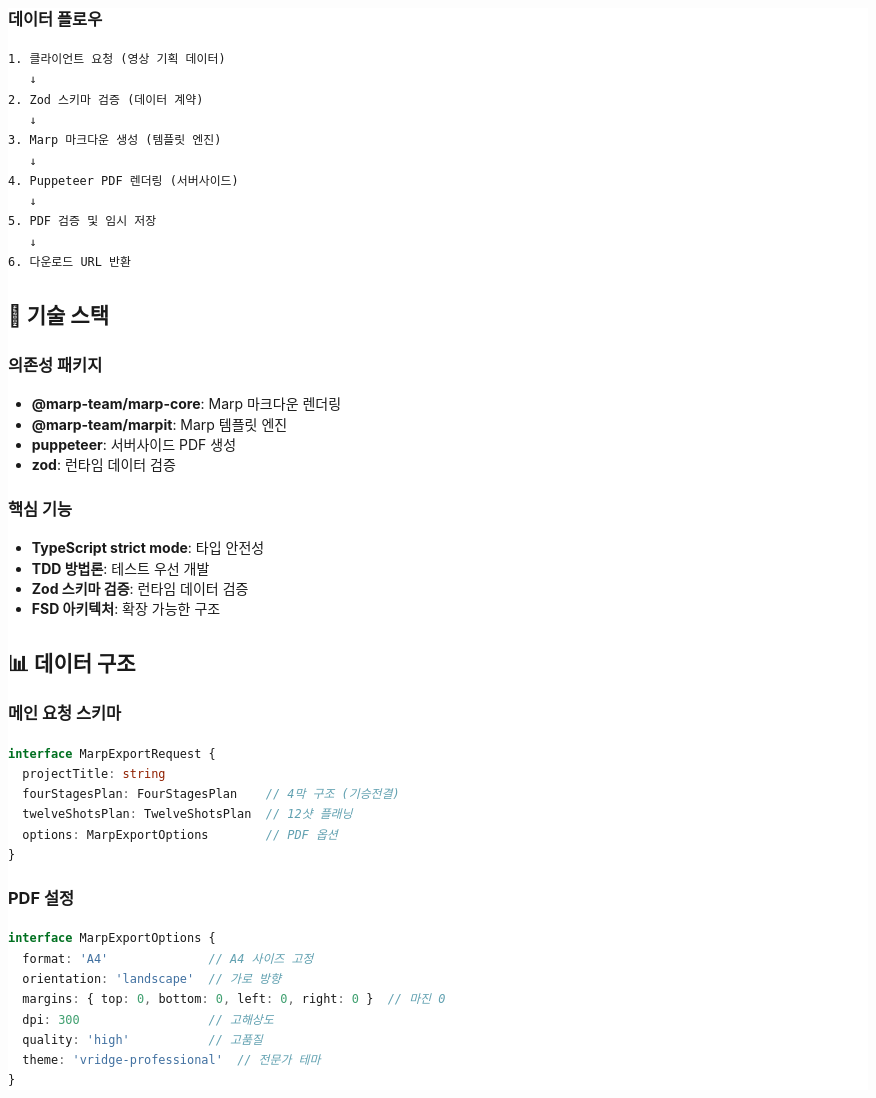 ### 데이터 플로우

```
1. 클라이언트 요청 (영상 기획 데이터)
   ↓
2. Zod 스키마 검증 (데이터 계약)
   ↓
3. Marp 마크다운 생성 (템플릿 엔진)
   ↓
4. Puppeteer PDF 렌더링 (서버사이드)
   ↓
5. PDF 검증 및 임시 저장
   ↓
6. 다운로드 URL 반환
```

## 🔧 기술 스택

### 의존성 패키지
- **@marp-team/marp-core**: Marp 마크다운 렌더링
- **@marp-team/marpit**: Marp 템플릿 엔진
- **puppeteer**: 서버사이드 PDF 생성
- **zod**: 런타임 데이터 검증

### 핵심 기능
- **TypeScript strict mode**: 타입 안전성
- **TDD 방법론**: 테스트 우선 개발
- **Zod 스키마 검증**: 런타임 데이터 검증
- **FSD 아키텍처**: 확장 가능한 구조

## 📊 데이터 구조

### 메인 요청 스키마
```typescript
interface MarpExportRequest {
  projectTitle: string
  fourStagesPlan: FourStagesPlan    // 4막 구조 (기승전결)
  twelveShotsPlan: TwelveShotsPlan  // 12샷 플래닝
  options: MarpExportOptions        // PDF 옵션
}
```

### PDF 설정
```typescript
interface MarpExportOptions {
  format: 'A4'              // A4 사이즈 고정
  orientation: 'landscape'  // 가로 방향
  margins: { top: 0, bottom: 0, left: 0, right: 0 }  // 마진 0
  dpi: 300                  // 고해상도
  quality: 'high'           // 고품질
  theme: 'vridge-professional'  // 전문가 테마
}
```
